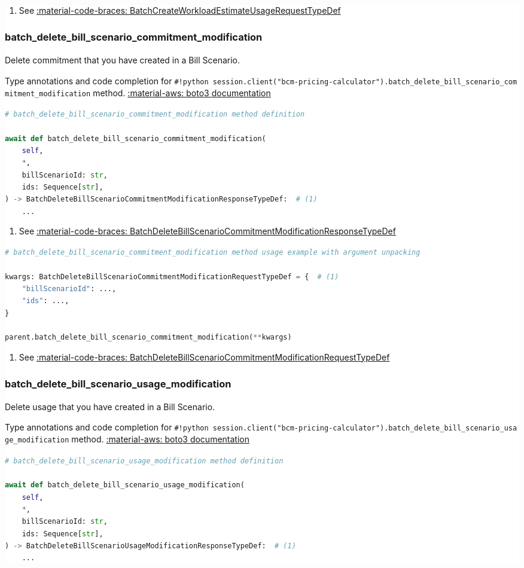 1. See [:material-code-braces: BatchCreateWorkloadEstimateUsageRequestTypeDef](./type_defs.md#batchcreateworkloadestimateusagerequesttypedef)

### batch\_delete\_bill\_scenario\_commitment\_modification

Delete commitment that you have created in a Bill Scenario.

Type annotations and code completion for `#!python session.client("bcm-pricing-calculator").batch_delete_bill_scenario_commitment_modification` method.
[:material-aws: boto3 documentation](https://boto3.amazonaws.com/v1/documentation/api/latest/reference/services/bcm-pricing-calculator.html#BillingandCostManagementPricingCalculator.Client)

```python
# batch_delete_bill_scenario_commitment_modification method definition

await def batch_delete_bill_scenario_commitment_modification(
    self,
    *,
    billScenarioId: str,
    ids: Sequence[str],
) -> BatchDeleteBillScenarioCommitmentModificationResponseTypeDef:  # (1)
    ...
```

1. See [:material-code-braces: BatchDeleteBillScenarioCommitmentModificationResponseTypeDef](./type_defs.md#batchdeletebillscenariocommitmentmodificationresponsetypedef)


```python
# batch_delete_bill_scenario_commitment_modification method usage example with argument unpacking

kwargs: BatchDeleteBillScenarioCommitmentModificationRequestTypeDef = {  # (1)
    "billScenarioId": ...,
    "ids": ...,
}

parent.batch_delete_bill_scenario_commitment_modification(**kwargs)
```

1. See [:material-code-braces: BatchDeleteBillScenarioCommitmentModificationRequestTypeDef](./type_defs.md#batchdeletebillscenariocommitmentmodificationrequesttypedef)

### batch\_delete\_bill\_scenario\_usage\_modification

Delete usage that you have created in a Bill Scenario.

Type annotations and code completion for `#!python session.client("bcm-pricing-calculator").batch_delete_bill_scenario_usage_modification` method.
[:material-aws: boto3 documentation](https://boto3.amazonaws.com/v1/documentation/api/latest/reference/services/bcm-pricing-calculator.html#BillingandCostManagementPricingCalculator.Client)

```python
# batch_delete_bill_scenario_usage_modification method definition

await def batch_delete_bill_scenario_usage_modification(
    self,
    *,
    billScenarioId: str,
    ids: Sequence[str],
) -> BatchDeleteBillScenarioUsageModificationResponseTypeDef:  # (1)
    ...
```
